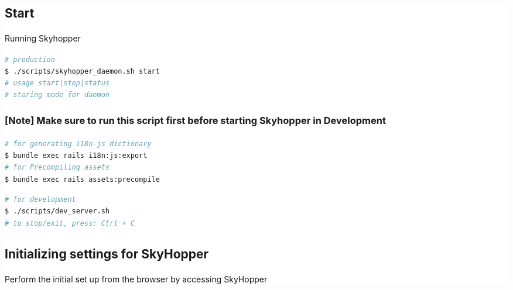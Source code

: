 
## Start

Running Skyhopper

```sh
# production
$ ./scripts/skyhopper_daemon.sh start
# usage start|stop|status
# staring mode for daemon
```

### [Note] Make sure to run this script first before starting Skyhopper in Development
```sh
# for generating i18n-js dictionary
$ bundle exec rails i18n:js:export
# for Precompiling assets
$ bundle exec rails assets:precompile
```


```sh
# for development
$ ./scripts/dev_server.sh
# to stop/exit, press: Ctrl + C
```

## Initializing settings for SkyHopper

Perform the initial set up from the browser by accessing SkyHopper
